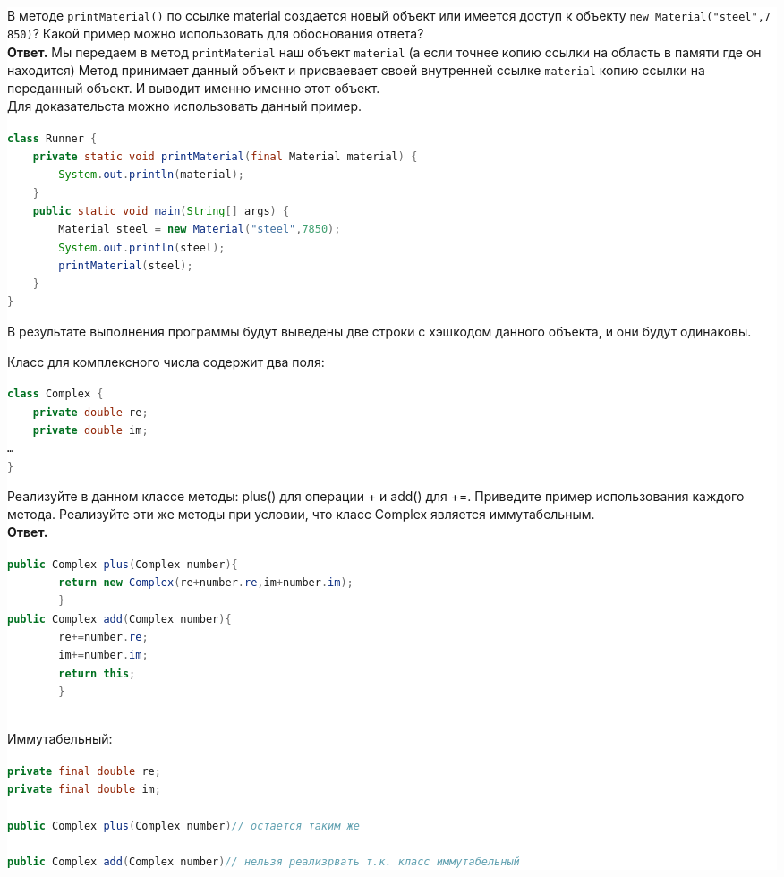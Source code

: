 ```java
```
В методе ``printMaterial()`` по ссылке material создается новый объект или имеется доступ к объекту ``new Material("steel",7850)``? 
Какой пример можно использовать для обоснования ответа?  
**Ответ.**  Мы передаем в метод ``printMaterial`` наш объект ``material``
            (а если точнее копию ссылки на область в памяти где он находится)
            Метод принимает данный объект и присваевает своей внутренней ссылке ``material`` копию ссылки на переданный объект. 
            И выводит именно именно этот объект.                   
Для доказательста можно использовать данный пример.   
```Java
class Runner {
    private static void printMaterial(final Material material) {
        System.out.println(material);
    }
    public static void main(String[] args) {
        Material steel = new Material("steel",7850);
        System.out.println(steel);
        printMaterial(steel);
    }
}
```
В результате выполнения программы будут выведены две строки с хэшкодом данного объекта, и они будут одинаковы.  

Класс для комплексного числа содержит два поля:
```Java
class Complex {
    private double re;
    private double im;
…
}
```
Реализуйте в данном классе методы: plus() для операции + и add() для +=.
Приведите пример использования каждого метода.
Реализуйте эти же методы при условии, что класс Complex является иммутабельным.  
**Ответ.**
```Java
public Complex plus(Complex number){
        return new Complex(re+number.re,im+number.im);
        }
public Complex add(Complex number){
        re+=number.re;
        im+=number.im;
        return this;
        }
        
```
Иммутабельный:
```Java
private final double re;
private final double im;

public Complex plus(Complex number)// остается таким же

public Complex add(Complex number)// нельзя реализрвать т.к. класс иммутабельный
```
